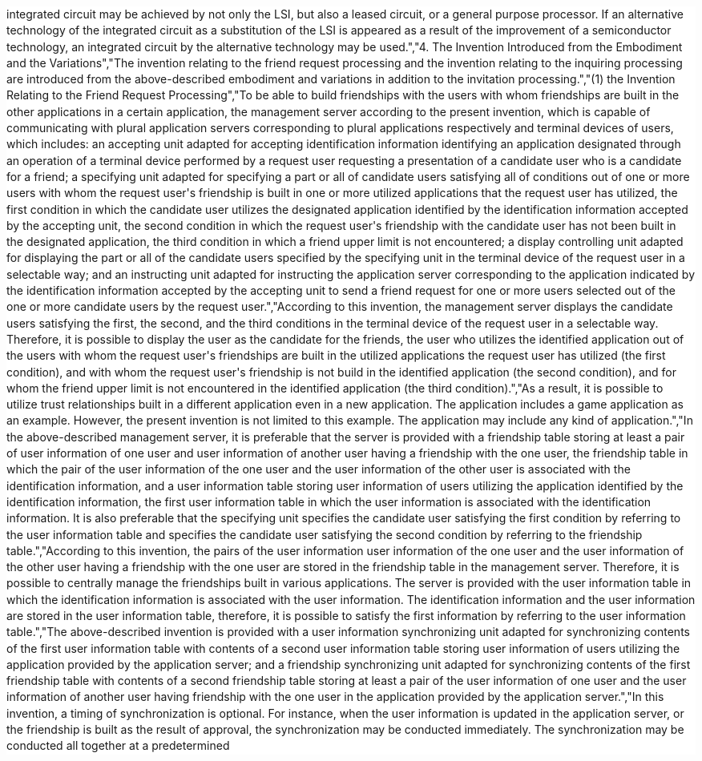 integrated circuit may be achieved by not only the LSI, but also a leased circuit, or a general purpose processor. If an alternative technology of the integrated circuit as a substitution of the LSI is appeared as a result of the improvement of a semiconductor technology, an integrated circuit by the alternative technology may be used.","4. The Invention Introduced from the Embodiment and the Variations","The invention relating to the friend request processing and the invention relating to the inquiring processing are introduced from the above-described embodiment and variations in addition to the invitation processing.","(1) the Invention Relating to the Friend Request Processing","To be able to build friendships with the users with whom friendships are built in the other applications in a certain application, the management server according to the present invention, which is capable of communicating with plural application servers corresponding to plural applications respectively and terminal devices of users, which includes: an accepting unit adapted for accepting identification information identifying an application designated through an operation of a terminal device performed by a request user requesting a presentation of a candidate user who is a candidate for a friend; a specifying unit adapted for specifying a part or all of candidate users satisfying all of conditions out of one or more users with whom the request user's friendship is built in one or more utilized applications that the request user has utilized, the first condition in which the candidate user utilizes the designated application identified by the identification information accepted by the accepting unit, the second condition in which the request user's friendship with the candidate user has not been built in the designated application, the third condition in which a friend upper limit is not encountered; a display controlling unit adapted for displaying the part or all of the candidate users specified by the specifying unit in the terminal device of the request user in a selectable way; and an instructing unit adapted for instructing the application server corresponding to the application indicated by the identification information accepted by the accepting unit to send a friend request for one or more users selected out of the one or more candidate users by the request user.","According to this invention, the management server displays the candidate users satisfying the first, the second, and the third conditions in the terminal device of the request user in a selectable way. Therefore, it is possible to display the user as the candidate for the friends, the user who utilizes the identified application out of the users with whom the request user's friendships are built in the utilized applications the request user has utilized (the first condition), and with whom the request user's friendship is not build in the identified application (the second condition), and for whom the friend upper limit is not encountered in the identified application (the third condition).","As a result, it is possible to utilize trust relationships built in a different application even in a new application. The application includes a game application as an example. However, the present invention is not limited to this example. The application may include any kind of application.","In the above-described management server, it is preferable that the server is provided with a friendship table storing at least a pair of user information of one user and user information of another user having a friendship with the one user, the friendship table in which the pair of the user information of the one user and the user information of the other user is associated with the identification information, and a user information table storing user information of users utilizing the application identified by the identification information, the first user information table in which the user information is associated with the identification information. It is also preferable that the specifying unit specifies the candidate user satisfying the first condition by referring to the user information table and specifies the candidate user satisfying the second condition by referring to the friendship table.","According to this invention, the pairs of the user information user information of the one user and the user information of the other user having a friendship with the one user are stored in the friendship table in the management server. Therefore, it is possible to centrally manage the friendships built in various applications. The server is provided with the user information table in which the identification information is associated with the user information. The identification information and the user information are stored in the user information table, therefore, it is possible to satisfy the first information by referring to the user information table.","The above-described invention is provided with a user information synchronizing unit adapted for synchronizing contents of the first user information table with contents of a second user information table storing user information of users utilizing the application provided by the application server; and a friendship synchronizing unit adapted for synchronizing contents of the first friendship table with contents of a second friendship table storing at least a pair of the user information of one user and the user information of another user having friendship with the one user in the application provided by the application server.","In this invention, a timing of synchronization is optional. For instance, when the user information is updated in the application server, or the friendship is built as the result of approval, the synchronization may be conducted immediately. The synchronization may be conducted all together at a predetermined